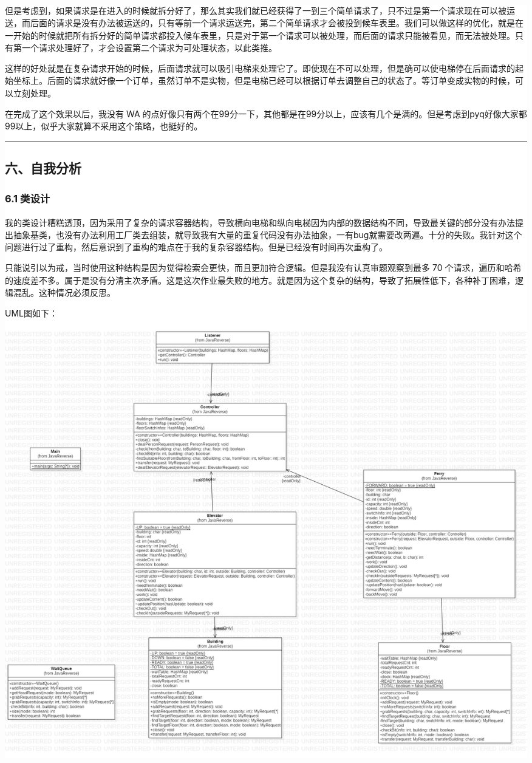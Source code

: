 但是考虑到，如果请求是在进入的时候就拆分好了，那么其实我们就已经获得了一到三个简单请求了，只不过是第一个请求现在可以被运送，而后面的请求是没有办法被运送的，只有等前一个请求运送完，第二个简单请求才会被投到候车表里。我们可以做这样的优化，就是在一开始的时候就把所有拆分好的简单请求都投入候车表里，只是对于第一个请求可以被处理，而后面的请求只能被看见，而无法被处理。只有第一个请求处理好了，才会设置第二个请求为可处理状态，以此类推。

这样的好处就是在复杂请求开始的时候，后面请求就可以吸引电梯来处理它了。即使现在不可以处理，但是确可以使电梯停在后面请求的起始坐标上。后面的请求就好像一个订单，虽然订单不是实物，但是电梯已经可以根据订单去调整自己的状态了。等订单变成实物的时候，可以立刻处理。

在完成了这个效果以后，我没有 WA 的点好像只有两个在99分一下，其他都是在99分以上，应该有几个是满的。但是考虑到pyq好像大家都99以上，似乎大家就算不采用这个策略，也挺好的。

---



## 六、自我分析

### 6.1 类设计

我的类设计糟糕透顶，因为采用了复杂的请求容器结构，导致横向电梯和纵向电梯因为内部的数据结构不同，导致最关键的部分没有办法提出抽象基类，也没有办法利用工厂类去组装，就导致我有大量的重复代码没有办法抽象，一有bug就需要改两遍。十分的失败。我针对这个问题进行过了重构，然后意识到了重构的难点在于我的复杂容器结构。但是已经没有时间再次重构了。

只能说引以为戒，当时使用这种结构是因为觉得检索会更快，而且更加符合逻辑。但是我没有认真审题观察到最多 70 个请求，遍历和哈希的速度差不多。属于是没有分清主次矛盾。这是这次作业最失败的地方。就是因为这个复杂的结构，导致了拓展性低下，各种补丁困难，逻辑混乱。这种情况必须反思。

UML图如下：

![Main](面向对象-电梯/Main.png)
